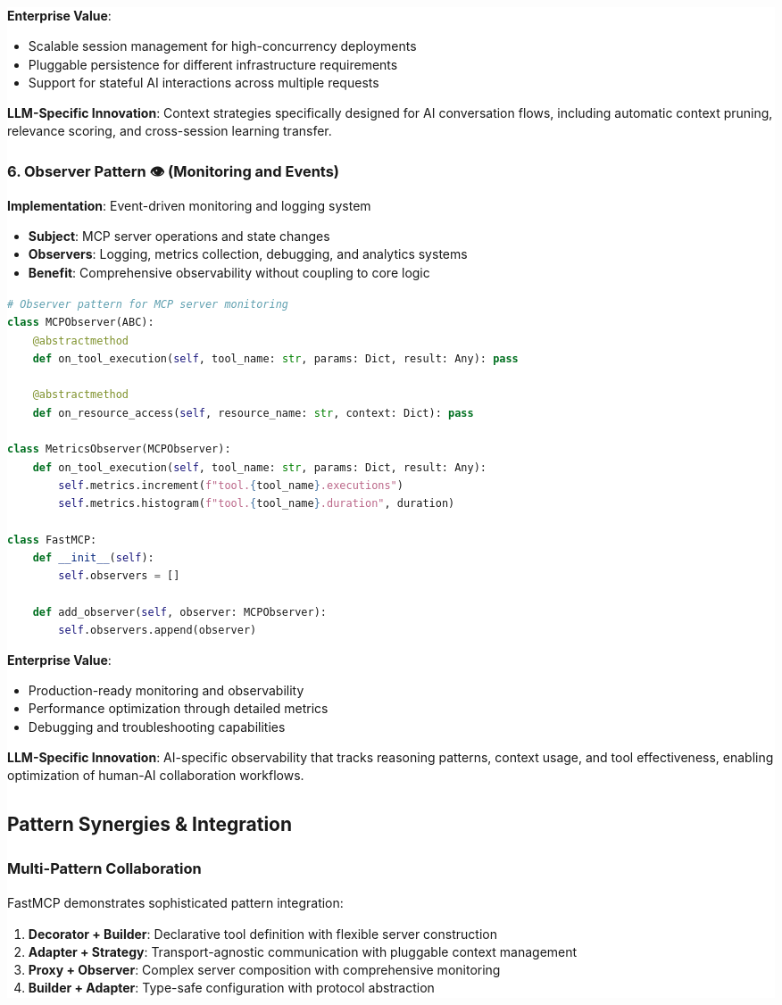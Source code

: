 **Enterprise Value**:
- Scalable session management for high-concurrency deployments
- Pluggable persistence for different infrastructure requirements
- Support for stateful AI interactions across multiple requests

**LLM-Specific Innovation**: Context strategies specifically designed for AI conversation flows, including automatic context pruning, relevance scoring, and cross-session learning transfer.

### 6. **Observer Pattern** 👁️ (Monitoring and Events)

**Implementation**: Event-driven monitoring and logging system

* **Subject**: MCP server operations and state changes
* **Observers**: Logging, metrics collection, debugging, and analytics systems
* **Benefit**: Comprehensive observability without coupling to core logic

```python
# Observer pattern for MCP server monitoring
class MCPObserver(ABC):
    @abstractmethod
    def on_tool_execution(self, tool_name: str, params: Dict, result: Any): pass
    
    @abstractmethod
    def on_resource_access(self, resource_name: str, context: Dict): pass

class MetricsObserver(MCPObserver):
    def on_tool_execution(self, tool_name: str, params: Dict, result: Any):
        self.metrics.increment(f"tool.{tool_name}.executions")
        self.metrics.histogram(f"tool.{tool_name}.duration", duration)

class FastMCP:
    def __init__(self):
        self.observers = []
    
    def add_observer(self, observer: MCPObserver):
        self.observers.append(observer)
```

**Enterprise Value**:
- Production-ready monitoring and observability
- Performance optimization through detailed metrics
- Debugging and troubleshooting capabilities

**LLM-Specific Innovation**: AI-specific observability that tracks reasoning patterns, context usage, and tool effectiveness, enabling optimization of human-AI collaboration workflows.

## Pattern Synergies & Integration

### Multi-Pattern Collaboration
FastMCP demonstrates sophisticated pattern integration:

1. **Decorator + Builder**: Declarative tool definition with flexible server construction
2. **Adapter + Strategy**: Transport-agnostic communication with pluggable context management
3. **Proxy + Observer**: Complex server composition with comprehensive monitoring
4. **Builder + Adapter**: Type-safe configuration with protocol abstraction
